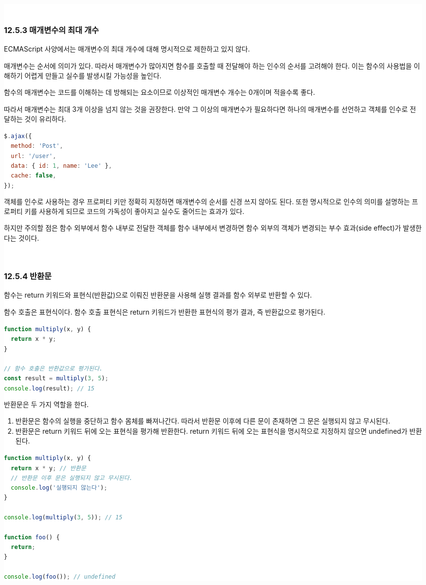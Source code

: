 <br>

### 12.5.3 매개변수의 최대 개수

ECMAScript 사양에서는 매개변수의 최대 개수에 대해 명시적으로 제한하고 있지 않다.

매개변수는 순서에 의미가 있다. 따라서 매개변수가 많아지면 함수를 호출할 때 전달해야 하는 인수의 순서를 고려해야 한다. 이는 함수의 사용법을 이해하기 어렵게 만들고 실수를 발생시킬 가능성을 높인다.

함수의 매개변수는 코드를 이해하는 데 방해되는 요소이므로 이상적인 매개변수 개수는 0개이며 적을수록 좋다.

따라서 매개변수는 최대 3개 이상을 넘지 않는 것을 권장한다. 만약 그 이상의 매개변수가 필요하다면 하나의 매개변수를 선언하고 객체를 인수로 전달하는 것이 유리하다.

```js
$.ajax({
  method: 'Post',
  url: '/user',
  data: { id: 1, name: 'Lee' },
  cache: false,
});
```

객체를 인수로 사용하는 경우 프로퍼티 키만 정확히 지정하면 매개변수의 순서를 신경 쓰지 않아도 된다. 또한 명시적으로 인수의 의미를 설명하는 프로퍼티 키를 사용하게 되므로 코드의 가독성이 좋아지고 실수도 줄어드는 효과가 있다.

하지만 주의할 점은 함수 외부에서 함수 내부로 전달한 객체를 함수 내부에서 변경하면 함수 외부의 객체가 변경되는 부수 효과(side effect)가 발생한다는 것이다.

<br>

### 12.5.4 반환문

함수는 return 키워드와 표현식(반환값)으로 이뤄진 반환문을 사용해 실행 결과를 함수 외부로 반환할 수 있다.

함수 호출은 표현식이다. 함수 호출 표현식은 return 키워드가 반환한 표현식의 평가 결과, 즉 반환값으로 평가된다.

```js
function multiply(x, y) {
  return x * y;
}

// 함수 호출은 반환값으로 평가된다.
const result = multiply(3, 5);
console.log(result); // 15
```

반환문은 두 가지 역할을 한다.

1. 반환문은 함수의 실행을 중단하고 함수 몸체를 빠져나간다. 따라서 반환문 이후에 다른 문이 존재하면 그 문은 실행되지 않고 무시된다.
2. 반환문은 return 키워드 뒤에 오는 표현식을 평가해 반환한다. return 키워드 뒤에 오는 표현식을 명시적으로 지정하지 않으면 undefined가 반환된다.

```js
function multiply(x, y) {
  return x * y; // 반환문
  // 반환문 이후 문은 실행되지 않고 무시된다.
  console.log('실행되지 않는다');
}

console.log(multiply(3, 5)); // 15

function foo() {
  return;
}

console.log(foo()); // undefined
```
